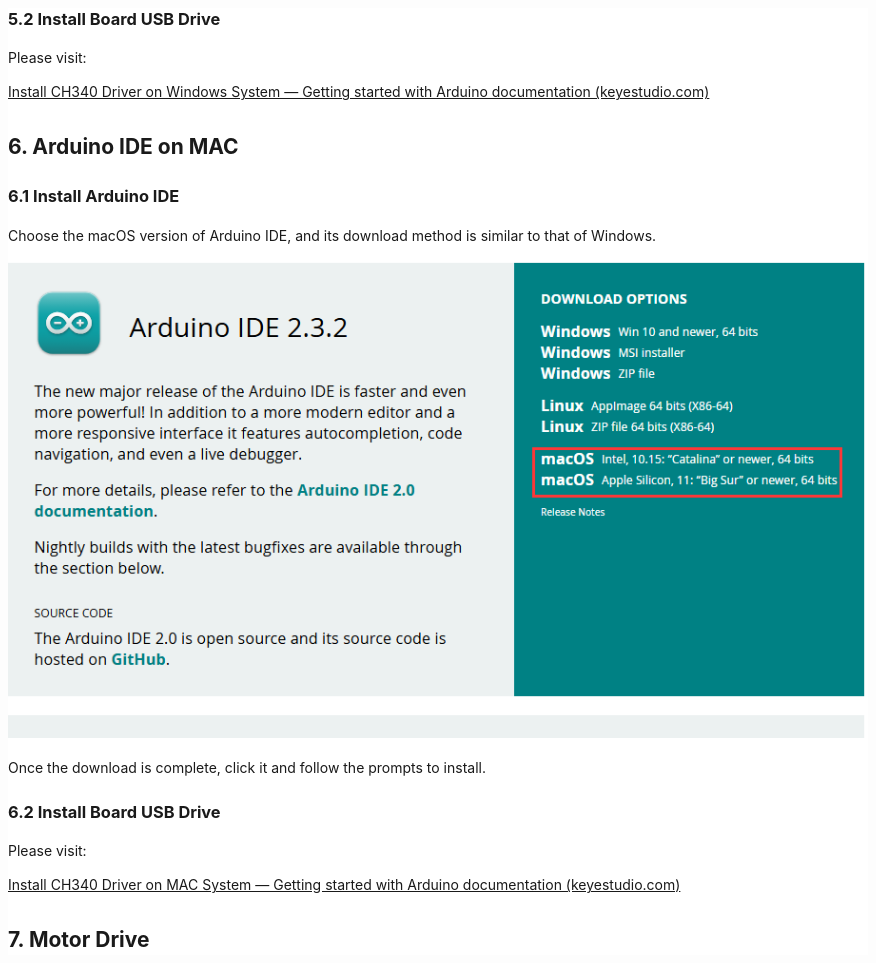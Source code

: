 ### 5.2 Install Board USB Drive

Please visit: 

[Install CH340 Driver on Windows System — Getting started with Arduino documentation (keyestudio.com)](https://docs.keyestudio.com/projects/Arduino/en/latest/windowsCH340.html)



## 6. Arduino IDE on MAC

### 6.1 Install Arduino IDE

Choose the macOS version of Arduino IDE, and its download method is similar to that of Windows.

![image-20240625090947565](./media/image-20240625090947565.png)

Once the download is complete, click it and follow the prompts to install.

### 6.2 Install Board USB Drive

Please visit:

[Install CH340 Driver on MAC System — Getting started with Arduino documentation (keyestudio.com)](https://docs.keyestudio.com/projects/Arduino/en/latest/MacCH340.html)



## 7. Motor Drive
